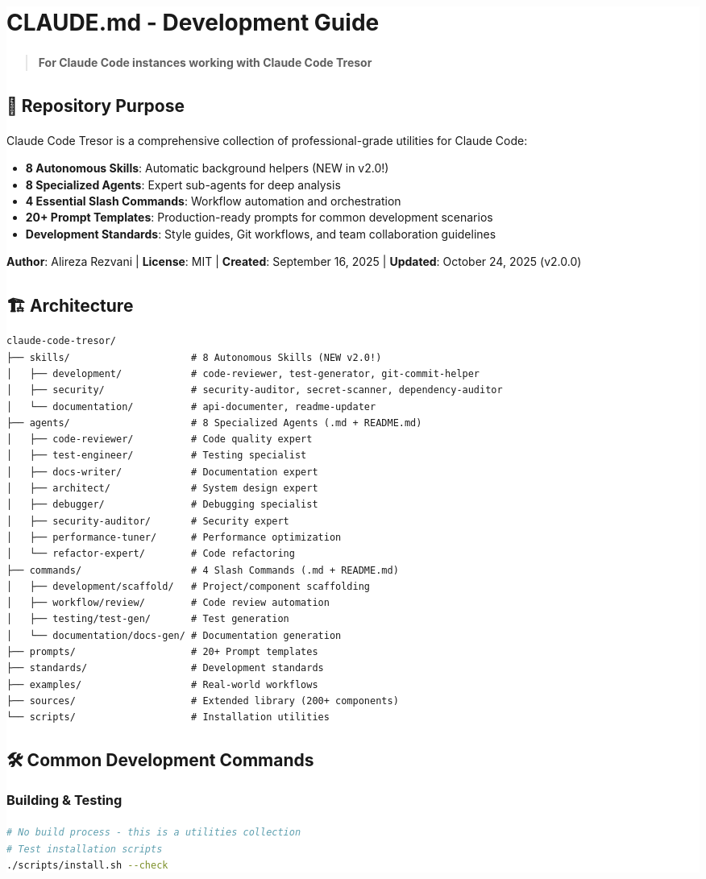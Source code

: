 # CLAUDE.md - Development Guide

> **For Claude Code instances working with Claude Code Tresor**

## 🎯 Repository Purpose

Claude Code Tresor is a comprehensive collection of professional-grade utilities for Claude Code:
- **8 Autonomous Skills**: Automatic background helpers (NEW in v2.0!)
- **8 Specialized Agents**: Expert sub-agents for deep analysis
- **4 Essential Slash Commands**: Workflow automation and orchestration
- **20+ Prompt Templates**: Production-ready prompts for common development scenarios
- **Development Standards**: Style guides, Git workflows, and team collaboration guidelines

**Author**: Alireza Rezvani | **License**: MIT | **Created**: September 16, 2025 | **Updated**: October 24, 2025 (v2.0.0)

## 🏗️ Architecture

```
claude-code-tresor/
├── skills/                     # 8 Autonomous Skills (NEW v2.0!)
│   ├── development/            # code-reviewer, test-generator, git-commit-helper
│   ├── security/               # security-auditor, secret-scanner, dependency-auditor
│   └── documentation/          # api-documenter, readme-updater
├── agents/                     # 8 Specialized Agents (.md + README.md)
│   ├── code-reviewer/          # Code quality expert
│   ├── test-engineer/          # Testing specialist
│   ├── docs-writer/            # Documentation expert
│   ├── architect/              # System design expert
│   ├── debugger/               # Debugging specialist
│   ├── security-auditor/       # Security expert
│   ├── performance-tuner/      # Performance optimization
│   └── refactor-expert/        # Code refactoring
├── commands/                   # 4 Slash Commands (.md + README.md)
│   ├── development/scaffold/   # Project/component scaffolding
│   ├── workflow/review/        # Code review automation
│   ├── testing/test-gen/       # Test generation
│   └── documentation/docs-gen/ # Documentation generation
├── prompts/                    # 20+ Prompt templates
├── standards/                  # Development standards
├── examples/                   # Real-world workflows
├── sources/                    # Extended library (200+ components)
└── scripts/                    # Installation utilities
```

## 🛠️ Common Development Commands

### Building & Testing
```bash
# No build process - this is a utilities collection
# Test installation scripts
./scripts/install.sh --check
```
